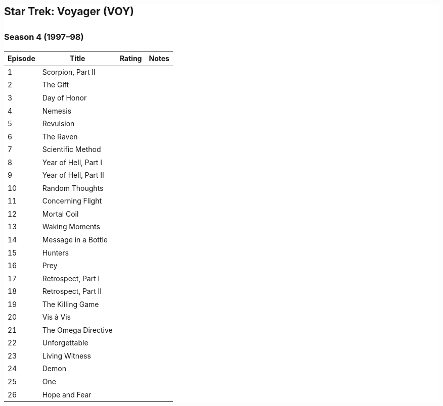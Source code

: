 ## Star Trek: Voyager (VOY)

### Season 4 (1997–98)

| Episode | Title | Rating | Notes |
|--|--|--|--|
| 1 | Scorpion, Part II ||
| 2 | The Gift ||
| 3 | Day of Honor ||
| 4 | Nemesis ||
| 5 | Revulsion ||
| 6 | The Raven ||
| 7 | Scientific Method ||
| 8 | Year of Hell, Part I ||
| 9 | Year of Hell, Part II ||
| 10 | Random Thoughts ||
| 11 | Concerning Flight ||
| 12 | Mortal Coil ||
| 13 | Waking Moments ||
| 14 | Message in a Bottle ||
| 15 | Hunters ||
| 16 | Prey ||
| 17 | Retrospect, Part I ||
| 18 | Retrospect, Part II ||
| 19 | The Killing Game ||
| 20 | Vis à Vis ||
| 21 | The Omega Directive ||
| 22 | Unforgettable ||
| 23 | Living Witness ||
| 24 | Demon ||
| 25 | One ||
| 26 | Hope and Fear ||
